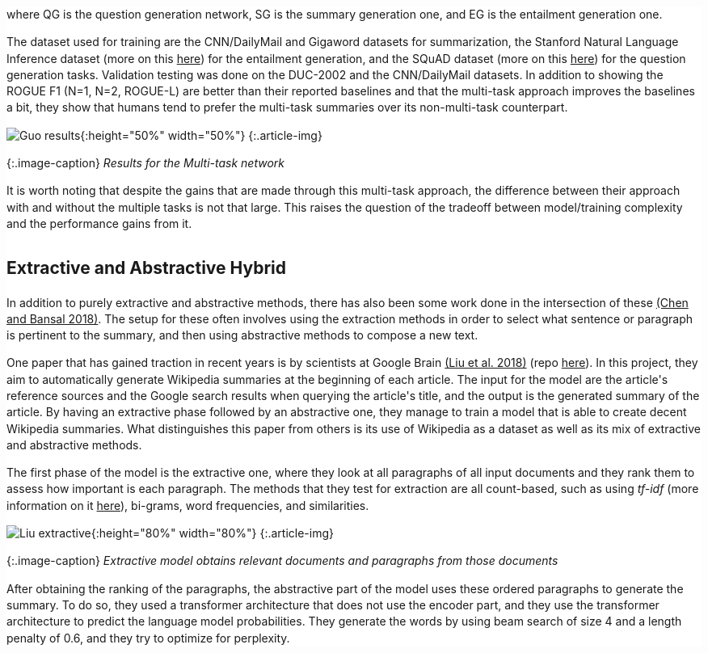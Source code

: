 where QG is the question generation network, SG is the summary generation one, and EG is the entailment generation one.

The dataset used for training are the CNN/DailyMail and Gigaword datasets for summarization, the Stanford Natural Language Inference dataset (more on this <a href="https://nlp.stanford.edu/projects/snli/" target="_blank">here</a>) for the entailment generation, and the SQuAD dataset (more on this <a href="https://rajpurkar.github.io/SQuAD-explorer/" target="_blank">here</a>) for the question generation tasks. Validation testing was done on the DUC-2002 and the CNN/DailyMail datasets. In addition to showing the ROGUE F1 (N=1, N=2, ROGUE-L) are better than their reported baselines and that the multi-task approach improves the baselines a bit, they show that humans tend to prefer the multi-task summaries over its non-multi-task counterpart.

![Guo results]({{site.baseurl}}/assets/images/guo-results.PNG){:height="50%" width="50%"}
{:.article-img}

{:.image-caption}
*Results for the Multi-task network*

It is worth noting that despite the gains that are made through this multi-task approach, the difference between their approach with and without the multiple tasks is not that large. This raises the question of the tradeoff between model/training complexity and the performance gains from it.

## Extractive and Abstractive Hybrid <a name="hybrid"></a>

In addition to purely extractive and abstractive methods, there has also been some work done in the intersection of these <a href="https://arxiv.org/abs/1805.11080" target="_blank">(Chen and Bansal 2018)</a>. The setup for these often involves using the extraction methods in order to select what sentence or paragraph is pertinent to the summary, and then using abstractive methods to compose a new text.

One paper that has gained traction in recent years is by scientists at Google Brain <a href="https://arxiv.org/abs/1801.10198" target="_blank">(Liu et al. 2018)</a> (repo <a href="https://github.com/tensorflow/tensor2tensor/tree/master/tensor2tensor/data_generators/wikisum" target="_blank">here</a>). In this project, they aim to automatically generate Wikipedia summaries at the beginning of each article. The input for the model are the article's reference sources and the Google search results when querying the article's title, and the output is the generated summary of the article. By having an extractive phase followed by an abstractive one, they manage to train a model that is able to create decent Wikipedia summaries. What distinguishes this paper from others is its use of Wikipedia as a dataset as well as its mix of extractive and abstractive methods.

The first phase of the model is the extractive one, where they look at all paragraphs of all input documents and they rank them to assess how important is each paragraph. The methods that they test for extraction are all count-based, such as using *tf-idf* (more information on it <a href="https://lizrush.gitbooks.io/algorithms-for-webdevs-ebook/content/chapters/tf-idf.html" target="_blank">here</a>), bi-grams, word frequencies, and similarities. 

![Liu extractive]({{site.baseurl}}/assets/images/extractive-diagram.png){:height="80%" width="80%"}
{:.article-img}

{:.image-caption}
*Extractive model obtains relevant documents and paragraphs from those documents*

After obtaining the ranking of the paragraphs, the abstractive part of the model uses these ordered paragraphs to generate the summary. To do so, they used a transformer architecture that does not use the encoder part, and they use the transformer architecture to predict the language model probabilities. They generate the words by using beam search of size 4 and a length penalty of 0.6, and they try to optimize for perplexity.
